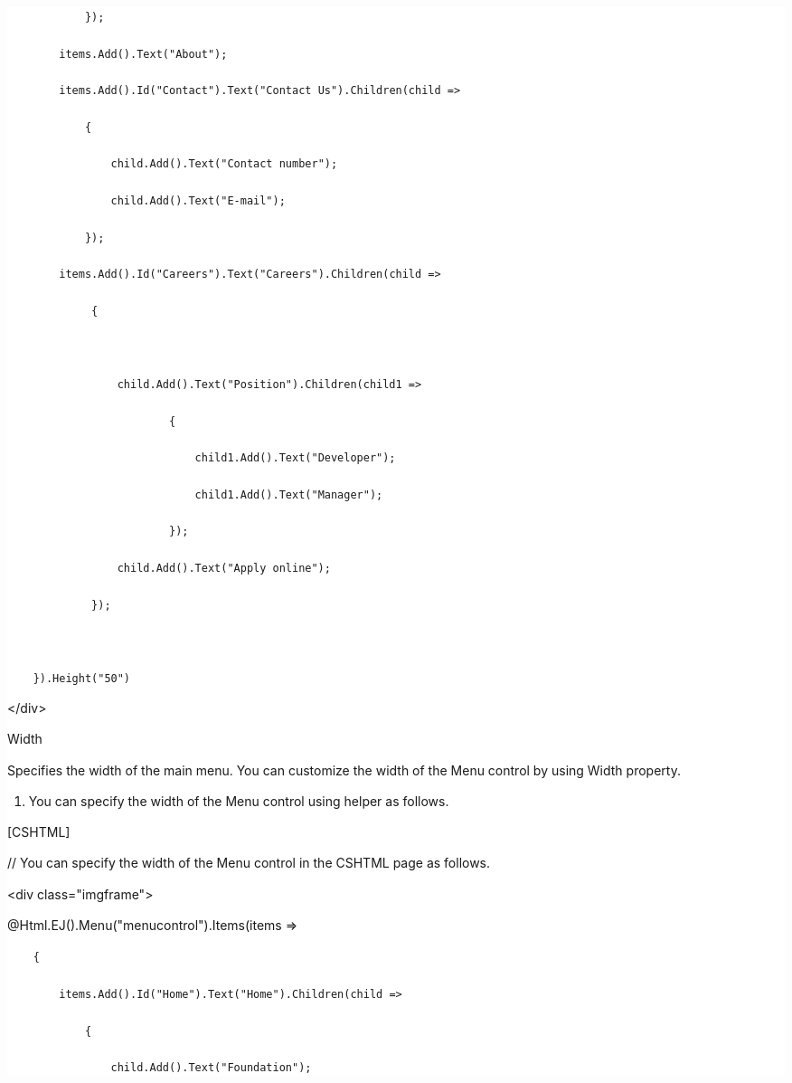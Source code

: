                 });

            items.Add().Text("About");

            items.Add().Id("Contact").Text("Contact Us").Children(child =>

                {

                    child.Add().Text("Contact number");

                    child.Add().Text("E-mail");

                });

            items.Add().Id("Careers").Text("Careers").Children(child =>

                 {



                     child.Add().Text("Position").Children(child1 =>

                             {

                                 child1.Add().Text("Developer");

                                 child1.Add().Text("Manager");

                             });

                     child.Add().Text("Apply online");

                 });



        }).Height("50")

&lt;/div&gt;







Width

Specifies the width of the main menu. You can customize the width of the Menu control by using Width property.

1. You can specify the width of the Menu control using helper as follows.

[CSHTML]

// You can specify the width of the Menu control in the CSHTML page as follows.

&lt;div class="imgframe"&gt;

@Html.EJ().Menu("menucontrol").Items(items =>

        {

            items.Add().Id("Home").Text("Home").Children(child =>

                {

                    child.Add().Text("Foundation");
